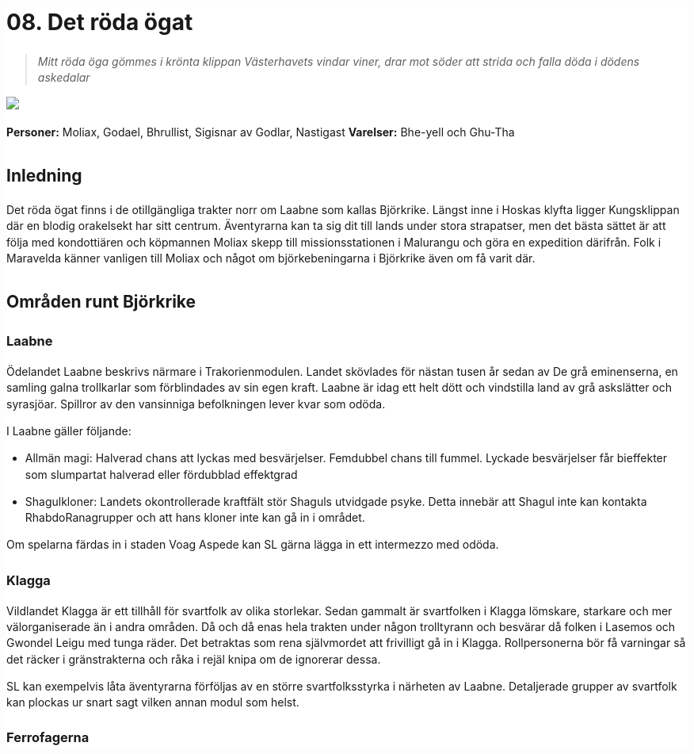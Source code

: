 <title>Det röda ögat - Oraklets fyra ögon</title>

# 08. Det röda ögat

> *Mitt röda öga gömmes i krönta klippan*
> *Västerhavets vindar viner,*
> *drar mot söder att strida och falla*
> *döda i dödens askedalar*

![](09.nastigast.jpg)

**Personer:** Moliax, Godael, Bhrullist, Sigisnar av Godlar, Nastigast
**Varelser:** Bhe-yell och Ghu-Tha

## Inledning

Det röda ögat finns i de otillgängliga trakter norr om Laabne som kallas Björkrike. Längst inne i Hoskas klyfta ligger Kungsklippan där en blodig orakelsekt har sitt centrum. Äventyrarna kan ta sig dit till lands under stora strapatser, men det bästa sättet är att följa med kondottiären och köpmannen Moliax skepp till missionsstationen i Malurangu och göra en expedition därifrån. Folk i Maravelda känner vanligen till Moliax och något om björkebeningarna i Björkrike även om få varit där.

## Områden runt Björkrike

### Laabne

Ödelandet Laabne beskrivs närmare i Trakorienmodulen. Landet skövlades för nästan tusen år sedan av De grå eminenserna, en samling galna trollkarlar som förblindades av sin egen kraft. Laabne är idag ett helt dött och vindstilla land av grå askslätter och syrasjöar. Spillror av den vansinniga befolkningen lever kvar som odöda.

I Laabne gäller följande:

* Allmän magi: Halverad chans att lyckas med besvärjelser. Femdubbel chans till fummel. Lyckade besvärjelser får bieffekter som slumpartat halverad eller fördubblad effektgrad

* Shagulkloner: Landets okontrollerade kraftfält stör Shaguls utvidgade psyke. Detta innebär att Shagul inte kan kontakta RhabdoRanagrupper och att hans kloner inte kan gå in i området.

Om spelarna färdas in i staden Voag Aspede kan SL gärna lägga in ett intermezzo med odöda.

### Klagga

Vildlandet Klagga är ett tillhåll för svartfolk av olika storlekar. Sedan gammalt är svartfolken i Klagga lömskare, starkare och mer välorganiserade än i andra områden. Då och då enas hela trakten under någon trolltyrann och besvärar då folken i Lasemos och Gwondel Leigu med tunga räder. Det betraktas som rena självmordet att frivilligt gå in i Klagga. Rollpersonerna bör få varningar så det räcker i gränstrakterna och råka i rejäl knipa om de ignorerar dessa.

SL kan exempelvis låta äventyrarna förföljas av en större svartfolksstyrka i närheten av Laabne. Detaljerade grupper av svartfolk kan plockas ur snart sagt vilken annan modul som helst.

### Ferrofagerna
